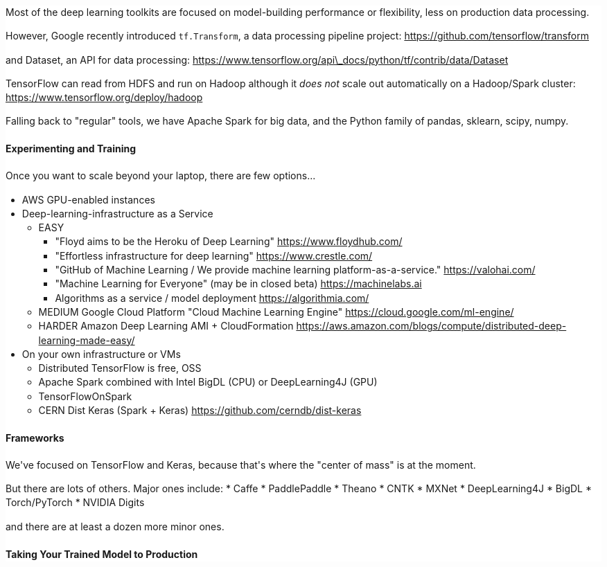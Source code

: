 Most of the deep learning toolkits are focused on model-building performance or flexibility, less on production data processing.

However, Google recently introduced `tf.Transform`, a data processing pipeline project: https://github.com/tensorflow/transform

and Dataset, an API for data processing: https://www.tensorflow.org/api\_docs/python/tf/contrib/data/Dataset

TensorFlow can read from HDFS and run on Hadoop although it *does not* scale out automatically on a Hadoop/Spark cluster: https://www.tensorflow.org/deploy/hadoop

Falling back to "regular" tools, we have Apache Spark for big data, and the Python family of pandas, sklearn, scipy, numpy.

#### Experimenting and Training

Once you want to scale beyond your laptop, there are few options...

-   AWS GPU-enabled instances
-   Deep-learning-infrastructure as a Service
    -   EASY
        -   "Floyd aims to be the Heroku of Deep Learning" https://www.floydhub.com/
        -   "Effortless infrastructure for deep learning" https://www.crestle.com/
        -   "GitHub of Machine Learning / We provide machine learning platform-as-a-service." https://valohai.com/
        -   "Machine Learning for Everyone" (may be in closed beta) https://machinelabs.ai
        -   Algorithms as a service / model deployment https://algorithmia.com/
    -   MEDIUM Google Cloud Platform "Cloud Machine Learning Engine" https://cloud.google.com/ml-engine/
    -   HARDER Amazon Deep Learning AMI + CloudFormation https://aws.amazon.com/blogs/compute/distributed-deep-learning-made-easy/
-   On your own infrastructure or VMs
    -   Distributed TensorFlow is free, OSS
    -   Apache Spark combined with Intel BigDL (CPU) or DeepLearning4J (GPU)
    -   TensorFlowOnSpark
    -   CERN Dist Keras (Spark + Keras) https://github.com/cerndb/dist-keras

#### Frameworks

We've focused on TensorFlow and Keras, because that's where the "center of mass" is at the moment.

But there are lots of others. Major ones include:
\* Caffe
\* PaddlePaddle
\* Theano
\* CNTK
\* MXNet
\* DeepLearning4J
\* BigDL
\* Torch/PyTorch
\* NVIDIA Digits

and there are at least a dozen more minor ones.

#### Taking Your Trained Model to Production
